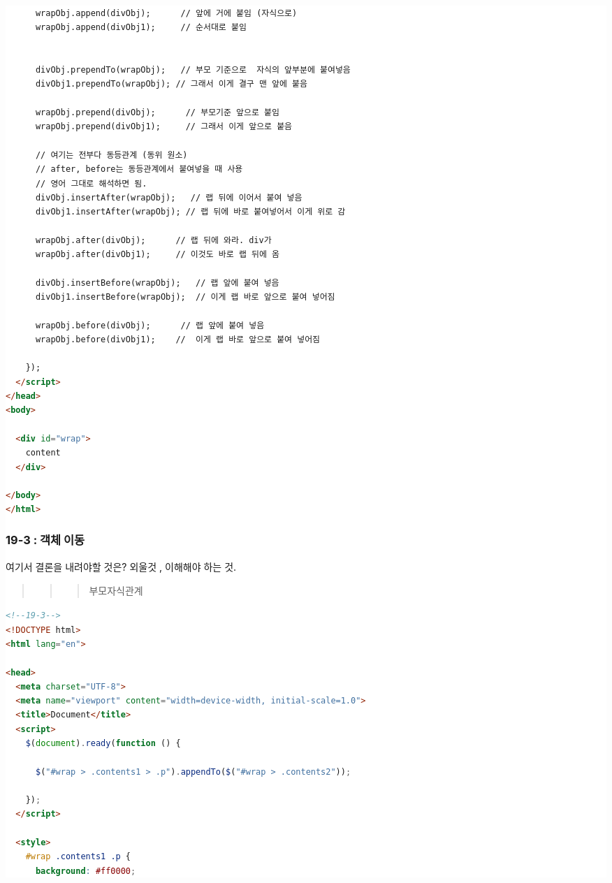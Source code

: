   ```html
        wrapObj.append(divObj);      // 앞에 거에 붙임 (자식으로)
        wrapObj.append(divObj1);     // 순서대로 붙임


        divObj.prependTo(wrapObj);   // 부모 기준으로  자식의 앞부분에 붙여넣음
        divObj1.prependTo(wrapObj); // 그래서 이게 결구 맨 앞에 붙음

        wrapObj.prepend(divObj);      // 부모기준 앞으로 붙임 
        wrapObj.prepend(divObj1);     // 그래서 이게 앞으로 붙음

        // 여기는 전부다 동등관계 (동위 원소)
        // after, before는 동등관계에서 붙여넣을 때 사용
        // 영어 그대로 해석하면 됨. 
        divObj.insertAfter(wrapObj);   // 랩 뒤에 이어서 붙여 넣음
        divObj1.insertAfter(wrapObj); // 랩 뒤에 바로 붙여넣어서 이게 위로 감

        wrapObj.after(divObj);      // 랩 뒤에 와라. div가
        wrapObj.after(divObj1);     // 이것도 바로 랩 뒤에 옴

        divObj.insertBefore(wrapObj);   // 랩 앞에 붙여 넣음
        divObj1.insertBefore(wrapObj);  // 이게 랩 바로 앞으로 붙여 넣어짐 

        wrapObj.before(divObj);      // 랩 앞에 붙여 넣음
        wrapObj.before(divObj1);    //  이게 랩 바로 앞으로 붙여 넣어짐 

      });
    </script>
  </head>
  <body>

    <div id="wrap">
      content
    </div>

  </body>
  </html>
  ```

### 19-3 : 객체 이동

여기서 결론을 내려야할 것은?
외울것 , 이해해야 하는 것.
>>> 부모자식관계

```html
<!--19-3-->
<!DOCTYPE html>
<html lang="en">

<head>
  <meta charset="UTF-8">
  <meta name="viewport" content="width=device-width, initial-scale=1.0">
  <title>Document</title>
  <script>
    $(document).ready(function () {

      $("#wrap > .contents1 > .p").appendTo($("#wrap > .contents2"));

    });
  </script>

  <style>
    #wrap .contents1 .p {
      background: #ff0000;
```